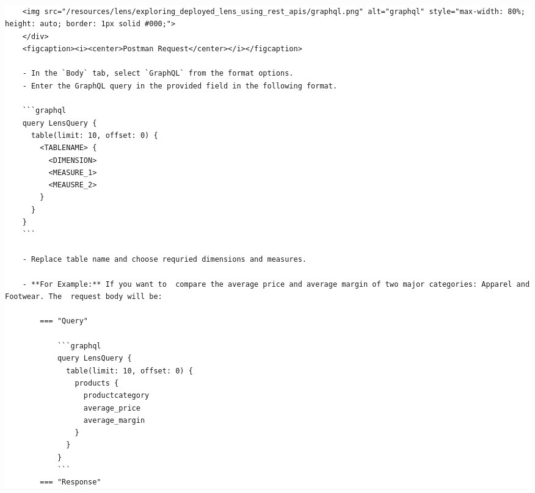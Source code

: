         <img src="/resources/lens/exploring_deployed_lens_using_rest_apis/graphql.png" alt="graphql" style="max-width: 80%; height: auto; border: 1px solid #000;">
        </div>
        <figcaption><i><center>Postman Request</center></i></figcaption>

        - In the `Body` tab, select `GraphQL` from the format options.
        - Enter the GraphQL query in the provided field in the following format.

        ```graphql
        query LensQuery {
          table(limit: 10, offset: 0) {
            <TABLENAME> {
              <DIMENSION>
              <MEASURE_1>
              <MEAUSRE_2>
            }
          }
        }
        ```

        - Replace table name and choose requried dimensions and measures. 

        - **For Example:** If you want to  compare the average price and average margin of two major categories: Apparel and Footwear. The  request body will be:

            === "Query"

                ```graphql
                query LensQuery {
                  table(limit: 10, offset: 0) {
                    products {
                      productcategory
                      average_price
                      average_margin
                    }
                  }
                }
                ```
            === "Response"

